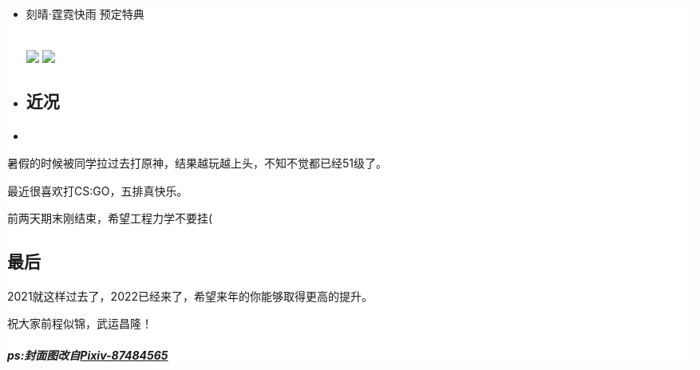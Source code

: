 - 刻晴·霆霓快雨 预定特典

  <br><img src="https://cdn.yueermoe.cn/picture/3f7f433675899da141436a1a54d4e8db.png" width="40%"> <img src="https://cdn.yueermoe.cn/picture/0eee193cf7f5bc63ef1b0d9c4bb7de0e.png" width="50%">

- <h2>近况</h2>
- 
暑假的时候被同学拉过去打原神，结果越玩越上头，不知不觉都已经51级了。

最近很喜欢打CS:GO，五排真快乐。

前两天期末刚结束，希望工程力学不要挂(

<h2>最后</h2>

2021就这样过去了，2022已经来了，希望来年的你能够取得更高的提升。

祝大家前程似锦，武运昌隆！


##### ps:封面图改自[Pixiv-87484565](https://www.pixiv.net/artworks/87484565)
